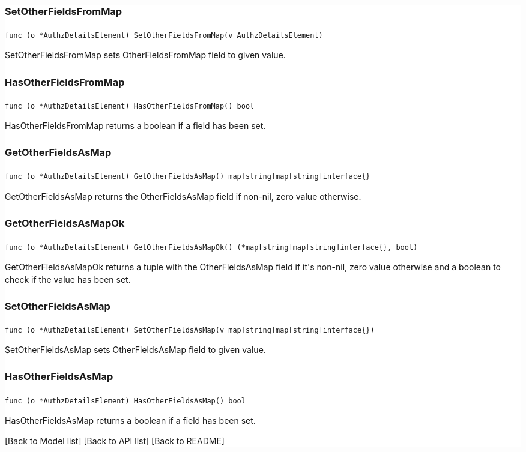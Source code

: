 ### SetOtherFieldsFromMap

`func (o *AuthzDetailsElement) SetOtherFieldsFromMap(v AuthzDetailsElement)`

SetOtherFieldsFromMap sets OtherFieldsFromMap field to given value.

### HasOtherFieldsFromMap

`func (o *AuthzDetailsElement) HasOtherFieldsFromMap() bool`

HasOtherFieldsFromMap returns a boolean if a field has been set.

### GetOtherFieldsAsMap

`func (o *AuthzDetailsElement) GetOtherFieldsAsMap() map[string]map[string]interface{}`

GetOtherFieldsAsMap returns the OtherFieldsAsMap field if non-nil, zero value otherwise.

### GetOtherFieldsAsMapOk

`func (o *AuthzDetailsElement) GetOtherFieldsAsMapOk() (*map[string]map[string]interface{}, bool)`

GetOtherFieldsAsMapOk returns a tuple with the OtherFieldsAsMap field if it's non-nil, zero value otherwise
and a boolean to check if the value has been set.

### SetOtherFieldsAsMap

`func (o *AuthzDetailsElement) SetOtherFieldsAsMap(v map[string]map[string]interface{})`

SetOtherFieldsAsMap sets OtherFieldsAsMap field to given value.

### HasOtherFieldsAsMap

`func (o *AuthzDetailsElement) HasOtherFieldsAsMap() bool`

HasOtherFieldsAsMap returns a boolean if a field has been set.


[[Back to Model list]](../README.md#documentation-for-models) [[Back to API list]](../README.md#documentation-for-api-endpoints) [[Back to README]](../README.md)


